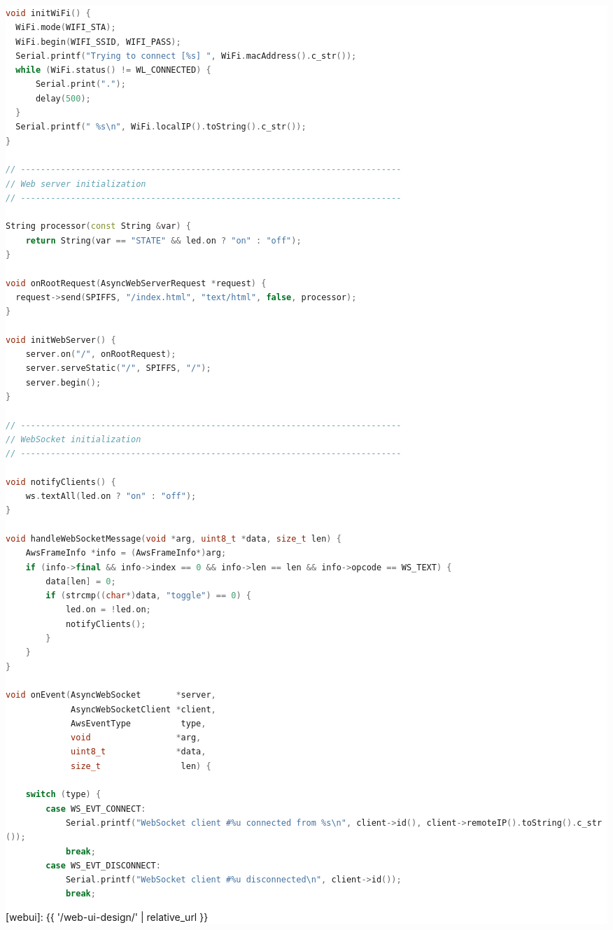 ```cpp
void initWiFi() {
  WiFi.mode(WIFI_STA);
  WiFi.begin(WIFI_SSID, WIFI_PASS);
  Serial.printf("Trying to connect [%s] ", WiFi.macAddress().c_str());
  while (WiFi.status() != WL_CONNECTED) {
      Serial.print(".");
      delay(500);
  }
  Serial.printf(" %s\n", WiFi.localIP().toString().c_str());
}

// ----------------------------------------------------------------------------
// Web server initialization
// ----------------------------------------------------------------------------

String processor(const String &var) {
    return String(var == "STATE" && led.on ? "on" : "off");
}

void onRootRequest(AsyncWebServerRequest *request) {
  request->send(SPIFFS, "/index.html", "text/html", false, processor);
}

void initWebServer() {
    server.on("/", onRootRequest);
    server.serveStatic("/", SPIFFS, "/");
    server.begin();
}

// ----------------------------------------------------------------------------
// WebSocket initialization
// ----------------------------------------------------------------------------

void notifyClients() {
    ws.textAll(led.on ? "on" : "off");
}

void handleWebSocketMessage(void *arg, uint8_t *data, size_t len) {
    AwsFrameInfo *info = (AwsFrameInfo*)arg;
    if (info->final && info->index == 0 && info->len == len && info->opcode == WS_TEXT) {
        data[len] = 0;
        if (strcmp((char*)data, "toggle") == 0) {
            led.on = !led.on;
            notifyClients();
        }
    }
}

void onEvent(AsyncWebSocket       *server,
             AsyncWebSocketClient *client,
             AwsEventType          type,
             void                 *arg,
             uint8_t              *data,
             size_t                len) {

    switch (type) {
        case WS_EVT_CONNECT:
            Serial.printf("WebSocket client #%u connected from %s\n", client->id(), client->remoteIP().toString().c_str());
            break;
        case WS_EVT_DISCONNECT:
            Serial.printf("WebSocket client #%u disconnected\n", client->id());
            break;
```

[espasync]: https://me-no-dev.github.io/ESPAsyncWebServer/
[rnt]:      https://randomnerdtutorials.com/
[webui]:    {{ '/web-ui-design/' | relative_url }}